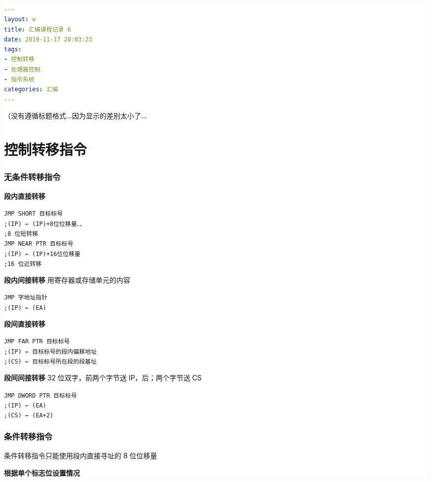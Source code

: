 ```yaml
---
layout: w
title: 汇编课程记录 6
date: 2019-11-17 20:03:23
tags:
- 控制转移
- 处理器控制
- 指令系统
categories: 汇编
---
```

（没有遵循标题格式...因为显示的差别太小了...
# 控制转移指令
### 无条件转移指令
**段内直接转移**
```
JMP SHORT 目标标号
;(IP) ← (IP)+8位位移量、、
;8 位短转移
JMP NEAR PTR 目标标号
;(IP) ← (IP)+16位位移量
;16 位近转移
```

**段内间接转移**
用寄存器或存储单元的内容
```
JMP 字地址指针
;(IP) ← (EA)
```

**段间直接转移**
```
JMP FAR PTR 目标标号
;(IP) ← 目标标号的段内偏移地址
;(CS) ← 目标标号所在段的段基址
```

**段间间接转移**
32 位双字，前两个字节送 IP，后；两个字节送 CS
```
JMP DWORD PTR 目标标号
;(IP) ← (EA)
;(CS) ← (EA+2)
```

### 条件转移指令
条件转移指令只能使用段内直接寻址的 8 位位移量

**根据单个标志位设置情况**
